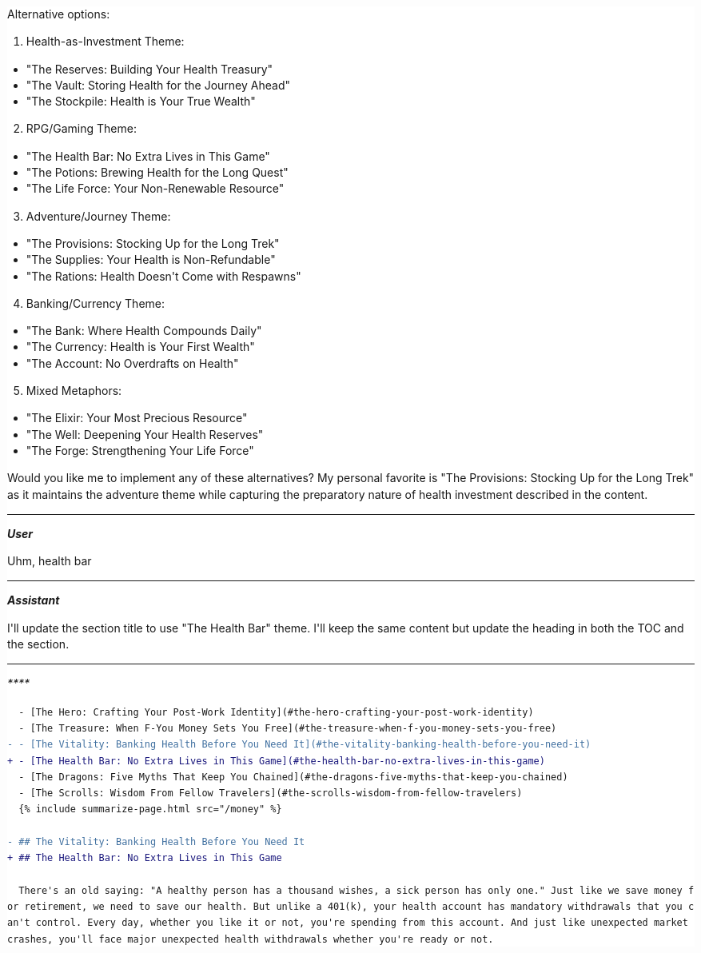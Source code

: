 Alternative options:

1. Health-as-Investment Theme:

- "The Reserves: Building Your Health Treasury"
- "The Vault: Storing Health for the Journey Ahead"
- "The Stockpile: Health is Your True Wealth"

2. RPG/Gaming Theme:

- "The Health Bar: No Extra Lives in This Game"
- "The Potions: Brewing Health for the Long Quest"
- "The Life Force: Your Non-Renewable Resource"

3. Adventure/Journey Theme:

- "The Provisions: Stocking Up for the Long Trek"
- "The Supplies: Your Health is Non-Refundable"
- "The Rations: Health Doesn't Come with Respawns"

4. Banking/Currency Theme:

- "The Bank: Where Health Compounds Daily"
- "The Currency: Health is Your First Wealth"
- "The Account: No Overdrafts on Health"

5. Mixed Metaphors:

- "The Elixir: Your Most Precious Resource"
- "The Well: Deepening Your Health Reserves"
- "The Forge: Strengthening Your Life Force"

Would you like me to implement any of these alternatives? My personal favorite is "The Provisions: Stocking Up for the Long Trek" as it maintains the adventure theme while capturing the preparatory nature of health investment described in the content.

---

_**User**_

Uhm, health bar

---

_**Assistant**_

I'll update the section title to use "The Health Bar" theme. I'll keep the same content but update the heading in both the TOC and the section.

---

_\*\*\*\*_

```diff
  - [The Hero: Crafting Your Post-Work Identity](#the-hero-crafting-your-post-work-identity)
  - [The Treasure: When F-You Money Sets You Free](#the-treasure-when-f-you-money-sets-you-free)
- - [The Vitality: Banking Health Before You Need It](#the-vitality-banking-health-before-you-need-it)
+ - [The Health Bar: No Extra Lives in This Game](#the-health-bar-no-extra-lives-in-this-game)
  - [The Dragons: Five Myths That Keep You Chained](#the-dragons-five-myths-that-keep-you-chained)
  - [The Scrolls: Wisdom From Fellow Travelers](#the-scrolls-wisdom-from-fellow-travelers)
  {% include summarize-page.html src="/money" %}

- ## The Vitality: Banking Health Before You Need It
+ ## The Health Bar: No Extra Lives in This Game

  There's an old saying: "A healthy person has a thousand wishes, a sick person has only one." Just like we save money for retirement, we need to save our health. But unlike a 401(k), your health account has mandatory withdrawals that you can't control. Every day, whether you like it or not, you're spending from this account. And just like unexpected market crashes, you'll face major unexpected health withdrawals whether you're ready or not.
```
